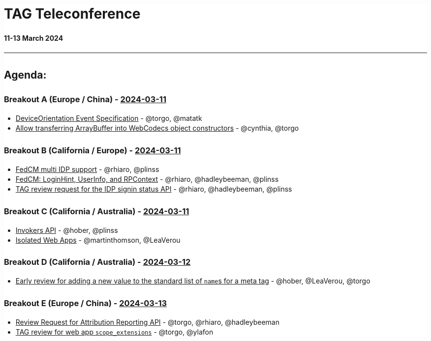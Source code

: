 # TAG Teleconference
#### 11-13 March 2024

---

## Agenda:

### Breakout A (Europe / China) - [2024-03-11](https://www.timeanddate.com/worldclock/converter.html?iso=20240311T100000&p1=224&p2=43&p3=136&p4=195&p5=26&p6=33&p7=248&p8=235)

* [DeviceOrientation Event Specification](https://github.com/w3ctag/design-reviews/issues/928) - @torgo, @matatk
* [Allow transferring ArrayBuffer into WebCodecs object constructors](https://github.com/w3ctag/design-reviews/issues/889) - @cynthia, @torgo

### Breakout B (California / Europe)  - [2024-03-11](https://www.timeanddate.com/worldclock/converter.html?iso=20240311T210000&p1=224&p2=43&p3=136&p4=195&p5=26&p6=33&p7=248&p8=235)

* [FedCM multi IDP support](https://github.com/w3ctag/design-reviews/issues/803) - @rhiaro, @plinss
* [FedCM: LoginHint, UserInfo, and RPContext](https://github.com/w3ctag/design-reviews/issues/839) - @rhiaro, @hadleybeeman, @plinss
* [TAG review request for the IDP signin status API](https://github.com/w3ctag/design-reviews/issues/884) - @rhiaro, @hadleybeeman, @plinss

### Breakout C (California / Australia) - [2024-03-11](https://www.timeanddate.com/worldclock/converter.html?iso=20240311T210000&p1=224&p2=43&p3=136&p4=195&p5=26&p6=33&p7=248&p8=235)

* [Invokers API](https://github.com/w3ctag/design-reviews/issues/920) - @hober, @plinss
* [Isolated Web Apps](https://github.com/w3ctag/design-reviews/issues/842) - @martinthomson, @LeaVerou

### Breakout D (California / Australia) - [2024-03-12](https://www.timeanddate.com/worldclock/converter.html?iso=20240311T210000&p1=224&p2=43&p3=136&p4=195&p5=26&p6=33&p7=248&p8=235)

* [Early review for adding a new value to the standard list of `name`s for a meta tag](https://github.com/w3ctag/design-reviews/issues/819) - @hober, @LeaVerou, @torgo

### Breakout E (Europe / China) - [2024-03-13](https://www.timeanddate.com/worldclock/converter.html?iso=20240311T210000&p1=224&p2=43&p3=136&p4=195&p5=26&p6=33&p7=248&p8=235)

* [Review Request for Attribution Reporting API](https://github.com/w3ctag/design-reviews/issues/724) - @torgo, @rhiaro, @hadleybeeman
* [TAG review for web app `scope_extensions`](https://github.com/w3ctag/design-reviews/issues/875) - @torgo, @ylafon
